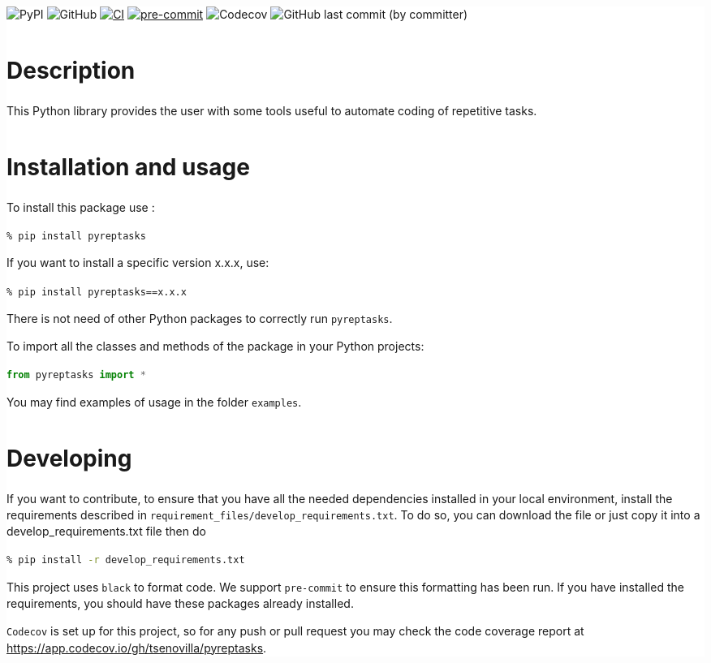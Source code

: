 ![PyPI](https://img.shields.io/pypi/v/pyreptasks)
![GitHub](https://img.shields.io/github/license/tsenovilla/pyreptasks)
[![CI](https://github.com/tsenovilla/pyreptasks/actions/workflows/ci.yaml/badge.svg)](https://github.com/tsenovilla/pyreptasks/actions/workflows/ci.yaml)
[![pre-commit](https://github.com/tsenovilla/pyreptasks/actions/workflows/pre-commit.yaml/badge.svg)](https://github.com/tsenovilla/pyreptasks/actions/workflows/pre-commit.yaml)
![Codecov](https://img.shields.io/codecov/c/gh/tsenovilla/pyreptasks)
![GitHub last commit (by committer)](https://img.shields.io/github/last-commit/tsenovilla/pyreptasks)


Description
===========

This Python library provides the user with some tools useful to automate coding of repetitive tasks.

Installation and usage
======================

To install this package use : 

```bash
% pip install pyreptasks
```

If you want to install a specific version x.x.x, use:

```bash
% pip install pyreptasks==x.x.x
```

There is not need of other Python packages to correctly run `pyreptasks`.

To import all the classes and methods of the package in your Python projects: 

```python
from pyreptasks import *
```

You may find examples of usage in the folder `examples`.

Developing
==========

If you want to contribute, to ensure that you have all the needed dependencies installed in your local environment, install the requirements described in `requirement_files/develop_requirements.txt`. To do so, you can download the file or just copy it into a develop_requirements.txt file then do

```bash
% pip install -r develop_requirements.txt
```

This project uses `black` to format code. We support `pre-commit` to ensure this formatting has been run. If you have installed the requirements, you should have these packages already installed.

`Codecov` is set up for this project, so for any push or pull request you may check the code coverage report at https://app.codecov.io/gh/tsenovilla/pyreptasks. 
